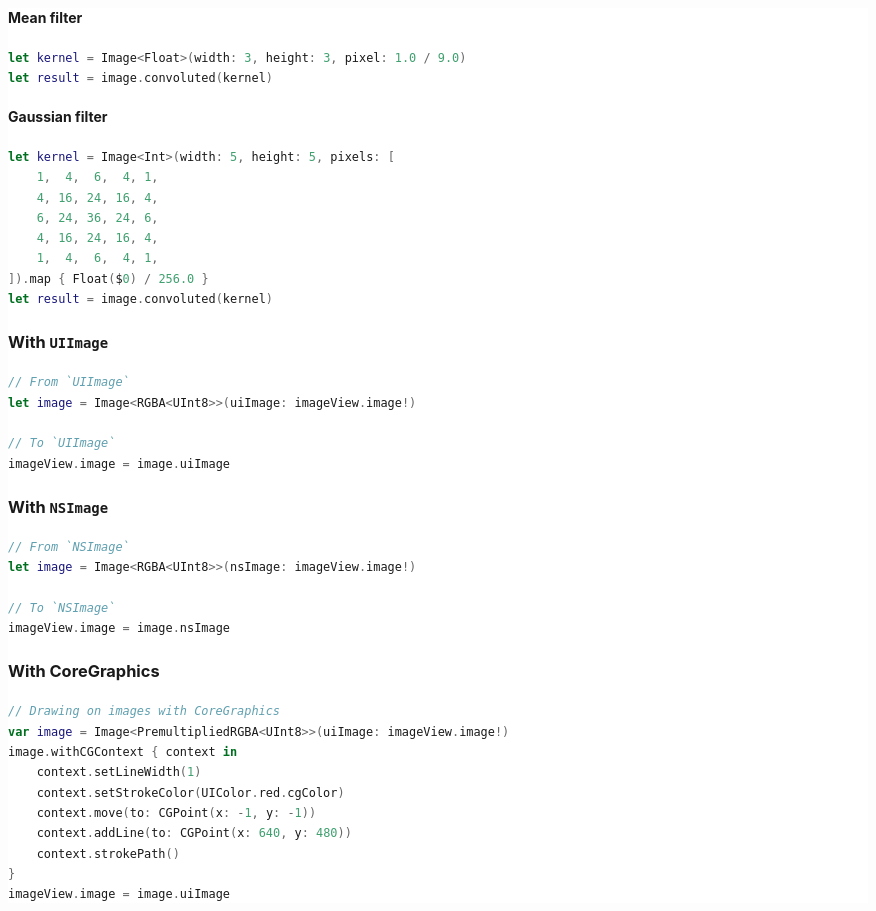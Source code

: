 #### Mean filter

```swift
let kernel = Image<Float>(width: 3, height: 3, pixel: 1.0 / 9.0)
let result = image.convoluted(kernel)
```

#### Gaussian filter

```swift
let kernel = Image<Int>(width: 5, height: 5, pixels: [
    1,  4,  6,  4, 1,
    4, 16, 24, 16, 4,
    6, 24, 36, 24, 6,
    4, 16, 24, 16, 4,
    1,  4,  6,  4, 1,
]).map { Float($0) / 256.0 }
let result = image.convoluted(kernel)
```

### With `UIImage`

```swift
// From `UIImage`
let image = Image<RGBA<UInt8>>(uiImage: imageView.image!)

// To `UIImage`
imageView.image = image.uiImage
```

### With `NSImage`

```swift
// From `NSImage`
let image = Image<RGBA<UInt8>>(nsImage: imageView.image!)

// To `NSImage`
imageView.image = image.nsImage
```

### With CoreGraphics

```swift
// Drawing on images with CoreGraphics
var image = Image<PremultipliedRGBA<UInt8>>(uiImage: imageView.image!)
image.withCGContext { context in
    context.setLineWidth(1)
    context.setStrokeColor(UIColor.red.cgColor)
    context.move(to: CGPoint(x: -1, y: -1))
    context.addLine(to: CGPoint(x: 640, y: 480))
    context.strokePath()
}
imageView.image = image.uiImage
```
